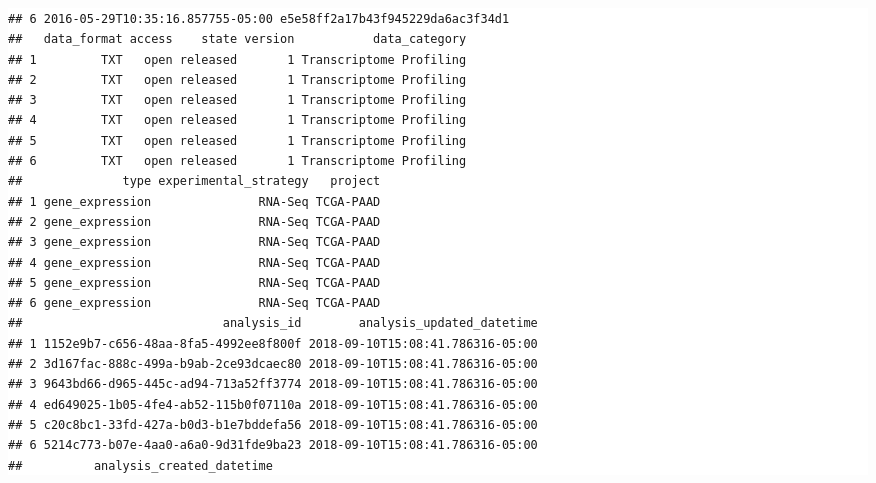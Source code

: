     ## 6 2016-05-29T10:35:16.857755-05:00 e5e58ff2a17b43f945229da6ac3f34d1
    ##   data_format access    state version           data_category
    ## 1         TXT   open released       1 Transcriptome Profiling
    ## 2         TXT   open released       1 Transcriptome Profiling
    ## 3         TXT   open released       1 Transcriptome Profiling
    ## 4         TXT   open released       1 Transcriptome Profiling
    ## 5         TXT   open released       1 Transcriptome Profiling
    ## 6         TXT   open released       1 Transcriptome Profiling
    ##              type experimental_strategy   project
    ## 1 gene_expression               RNA-Seq TCGA-PAAD
    ## 2 gene_expression               RNA-Seq TCGA-PAAD
    ## 3 gene_expression               RNA-Seq TCGA-PAAD
    ## 4 gene_expression               RNA-Seq TCGA-PAAD
    ## 5 gene_expression               RNA-Seq TCGA-PAAD
    ## 6 gene_expression               RNA-Seq TCGA-PAAD
    ##                            analysis_id        analysis_updated_datetime
    ## 1 1152e9b7-c656-48aa-8fa5-4992ee8f800f 2018-09-10T15:08:41.786316-05:00
    ## 2 3d167fac-888c-499a-b9ab-2ce93dcaec80 2018-09-10T15:08:41.786316-05:00
    ## 3 9643bd66-d965-445c-ad94-713a52ff3774 2018-09-10T15:08:41.786316-05:00
    ## 4 ed649025-1b05-4fe4-ab52-115b0f07110a 2018-09-10T15:08:41.786316-05:00
    ## 5 c20c8bc1-33fd-427a-b0d3-b1e7bddefa56 2018-09-10T15:08:41.786316-05:00
    ## 6 5214c773-b07e-4aa0-a6a0-9d31fde9ba23 2018-09-10T15:08:41.786316-05:00
    ##          analysis_created_datetime